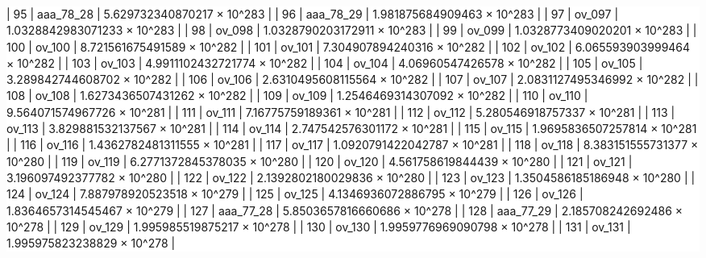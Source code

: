| 95 | aaa_78_28 | 5.629732340870217 × 10^283 |
| 96 | aaa_78_29 | 1.981875684909463 × 10^283 |
| 97 | ov_097 | 1.0328842983071233 × 10^283 |
| 98 | ov_098 | 1.0328790203172911 × 10^283 |
| 99 | ov_099 | 1.0328773409020201 × 10^283 |
| 100 | ov_100 | 8.721561675491589 × 10^282 |
| 101 | ov_101 | 7.304907894240316 × 10^282 |
| 102 | ov_102 | 6.065593903999464 × 10^282 |
| 103 | ov_103 | 4.9911102432721774 × 10^282 |
| 104 | ov_104 | 4.06960547426578 × 10^282 |
| 105 | ov_105 | 3.289842744608702 × 10^282 |
| 106 | ov_106 | 2.6310495608115564 × 10^282 |
| 107 | ov_107 | 2.0831127495346992 × 10^282 |
| 108 | ov_108 | 1.6273436507431262 × 10^282 |
| 109 | ov_109 | 1.2546469314307092 × 10^282 |
| 110 | ov_110 | 9.564071574967726 × 10^281 |
| 111 | ov_111 | 7.16775759189361 × 10^281 |
| 112 | ov_112 | 5.280546918757337 × 10^281 |
| 113 | ov_113 | 3.829881532137567 × 10^281 |
| 114 | ov_114 | 2.747542576301172 × 10^281 |
| 115 | ov_115 | 1.9695836507257814 × 10^281 |
| 116 | ov_116 | 1.4362782481311555 × 10^281 |
| 117 | ov_117 | 1.0920791422042787 × 10^281 |
| 118 | ov_118 | 8.383151555731377 × 10^280 |
| 119 | ov_119 | 6.2771372845378035 × 10^280 |
| 120 | ov_120 | 4.561758619844439 × 10^280 |
| 121 | ov_121 | 3.196097492377782 × 10^280 |
| 122 | ov_122 | 2.1392802180029836 × 10^280 |
| 123 | ov_123 | 1.3504586185186948 × 10^280 |
| 124 | ov_124 | 7.887978920523518 × 10^279 |
| 125 | ov_125 | 4.1346936072886795 × 10^279 |
| 126 | ov_126 | 1.8364657314545467 × 10^279 |
| 127 | aaa_77_28 | 5.8503657816660686 × 10^278 |
| 128 | aaa_77_29 | 2.185708242692486 × 10^278 |
| 129 | ov_129 | 1.995985519875217 × 10^278 |
| 130 | ov_130 | 1.9959776969090798 × 10^278 |
| 131 | ov_131 | 1.995975823238829 × 10^278 |